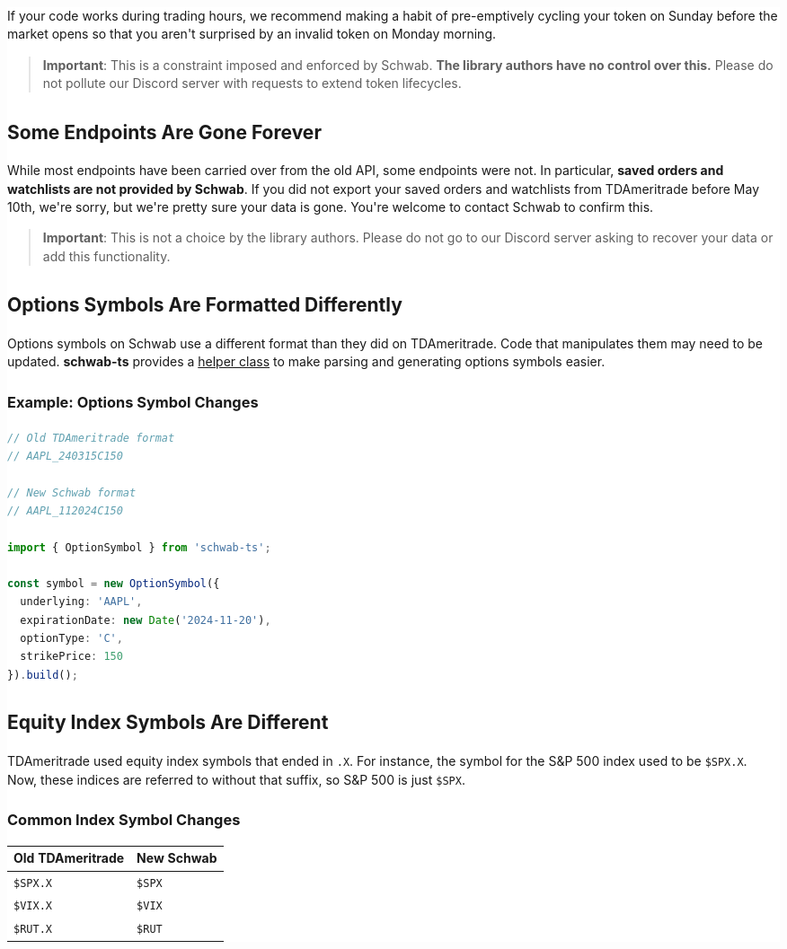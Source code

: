 If your code works during trading hours, we recommend making a habit of pre-emptively cycling your token on Sunday before the market opens so that you aren't surprised by an invalid token on Monday morning.

> **Important**: This is a constraint imposed and enforced by Schwab. **The library authors have no control over this.** Please do not pollute our Discord server with requests to extend token lifecycles.

## Some Endpoints Are Gone Forever

While most endpoints have been carried over from the old API, some endpoints were not. In particular, **saved orders and watchlists are not provided by Schwab**. If you did not export your saved orders and watchlists from TDAmeritrade before May 10th, we're sorry, but we're pretty sure your data is gone. You're welcome to contact Schwab to confirm this.

> **Important**: This is not a choice by the library authors. Please do not go to our Discord server asking to recover your data or add this functionality.

## Options Symbols Are Formatted Differently

Options symbols on Schwab use a different format than they did on TDAmeritrade. Code that manipulates them may need to be updated. **schwab-ts** provides a [helper class](./order-templates.md#building-options-symbols) to make parsing and generating options symbols easier.

### Example: Options Symbol Changes

```typescript
// Old TDAmeritrade format
// AAPL_240315C150

// New Schwab format  
// AAPL_112024C150

import { OptionSymbol } from 'schwab-ts';

const symbol = new OptionSymbol({
  underlying: 'AAPL',
  expirationDate: new Date('2024-11-20'),
  optionType: 'C',
  strikePrice: 150
}).build();
```

## Equity Index Symbols Are Different

TDAmeritrade used equity index symbols that ended in `.X`. For instance, the symbol for the S&P 500 index used to be `$SPX.X`. Now, these indices are referred to without that suffix, so S&P 500 is just `$SPX`.

### Common Index Symbol Changes

| Old TDAmeritrade | New Schwab |
|------------------|------------|
| `$SPX.X` | `$SPX` |
| `$VIX.X` | `$VIX` |
| `$RUT.X` | `$RUT` |

